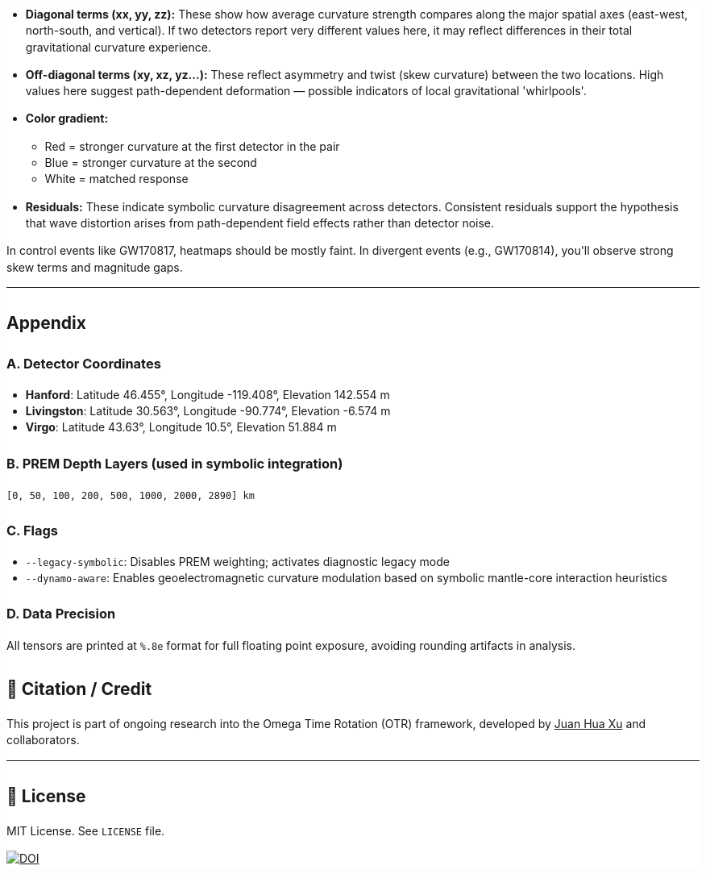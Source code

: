 - **Diagonal terms (xx, yy, zz):** These show how average curvature strength compares along the major spatial axes (east-west, north-south, and vertical). If two detectors report very different values here, it may reflect differences in their total gravitational curvature experience.

- **Off-diagonal terms (xy, xz, yz...):** These reflect asymmetry and twist (skew curvature) between the two locations. High values here suggest path-dependent deformation — possible indicators of local gravitational 'whirlpools'.

- **Color gradient:**
  - Red = stronger curvature at the first detector in the pair
  - Blue = stronger curvature at the second
  - White = matched response

- **Residuals:** These indicate symbolic curvature disagreement across detectors. Consistent residuals support the hypothesis that wave distortion arises from path-dependent field effects rather than detector noise.

In control events like GW170817, heatmaps should be mostly faint. In divergent events (e.g., GW170814), you'll observe strong skew terms and magnitude gaps.

---

## Appendix

### A. Detector Coordinates

* **Hanford**: Latitude 46.455°, Longitude -119.408°, Elevation 142.554 m
* **Livingston**: Latitude 30.563°, Longitude -90.774°, Elevation -6.574 m
* **Virgo**: Latitude 43.63°, Longitude 10.5°, Elevation 51.884 m

### B. PREM Depth Layers (used in symbolic integration)

```
[0, 50, 100, 200, 500, 1000, 2000, 2890] km
```

### C. Flags

* `--legacy-symbolic`: Disables PREM weighting; activates diagnostic legacy mode
* `--dynamo-aware`: Enables geoelectromagnetic curvature modulation based on symbolic mantle-core interaction heuristics

### D. Data Precision

All tensors are printed at `%.8e` format for full floating point exposure, avoiding rounding artifacts in analysis.

## 📜 Citation / Credit

This project is part of ongoing research into the Omega Time Rotation (OTR) framework, developed by [Juan Hua Xu](https://github.com/JuanHuaXu) and collaborators.

---

## 📜 License

MIT License. See `LICENSE` file.

[![DOI](https://zenodo.org/badge/DOI/10.5281/zenodo.15541353.svg)](https://doi.org/10.5281/zenodo.15541353)
